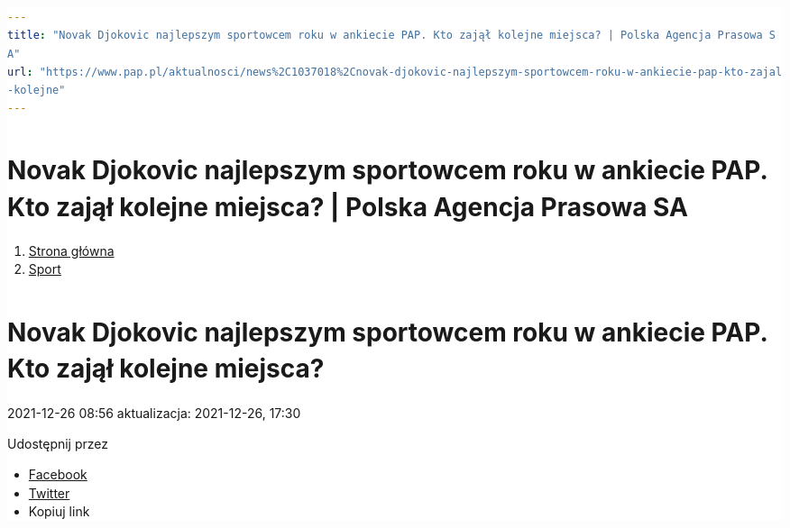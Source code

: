```yaml
---
title: "Novak Djokovic najlepszym sportowcem roku w ankiecie PAP. Kto zajął kolejne miejsca? | Polska Agencja Prasowa SA"
url: "https://www.pap.pl/aktualnosci/news%2C1037018%2Cnovak-djokovic-najlepszym-sportowcem-roku-w-ankiecie-pap-kto-zajal-kolejne"
---
```


# Novak Djokovic najlepszym sportowcem roku w ankiecie PAP. Kto zajął kolejne miejsca? | Polska Agencja Prasowa SA














1. [Strona główna](/)
2. [Sport](/list-of-articles/47)









# Novak Djokovic najlepszym sportowcem roku w ankiecie PAP. Kto zajął kolejne miejsca?









 2021\-12\-26 08:56 aktualizacja: 2021\-12\-26, 17:30 






 Udostępnij przez
 
* [Facebook](https://www.facebook.com/sharer/sharer.php?u=https://www.pap.pl/aktualnosci/news%2C1037018%2Cnovak-djokovic-najlepszym-sportowcem-roku-w-ankiecie-pap-kto-zajal-kolejne)
* [Twitter](https://twitter.com/intent/tweet?url=https://www.pap.pl/aktualnosci/news%2C1037018%2Cnovak-djokovic-najlepszym-sportowcem-roku-w-ankiecie-pap-kto-zajal-kolejne)
* Kopiuj link








